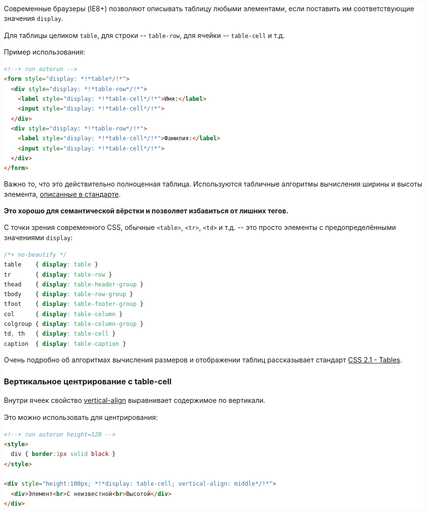 Современные браузеры (IE8+) позволяют описывать таблицу любыми элементами, если поставить им соответствующие значения `display`.

Для таблицы целиком `table`, для строки -- `table-row`, для ячейки -- `table-cell` и т.д.

Пример использования:

```html
<!--+ run autorun -->
<form style="display: *!*table*/!*">
  <div style="display: *!*table-row*/!*">
    <label style="display: *!*table-cell*/!*">Имя:</label>
    <input style="display: *!*table-cell*/!*">
  </div>
  <div style="display: *!*table-row*/!*">
    <label style="display: *!*table-cell*/!*">Фамилия:</label>
    <input style="display: *!*table-cell*/!*">
  </div>
</form>
```

Важно то, что это действительно полноценная таблица. Используются табличные алгоритмы вычисления ширины и высоты элемента,  [описанные в стандарте](http://www.w3.org/TR/CSS2/tables.html#width-layout). 

**Это хорошо для семантической вёрстки и позволяет избавиться от лишних тегов.**

С точки зрения современного CSS, обычные `<table>`, `<tr>`, `<td>` и т.д. -- это просто элементы с предопределёнными значениями `display`:

```css
/*+ no-beautify */
table    { display: table }
tr       { display: table-row }
thead    { display: table-header-group }
tbody    { display: table-row-group }
tfoot    { display: table-footer-group }
col      { display: table-column }
colgroup { display: table-column-group }
td, th   { display: table-cell }
caption  { display: table-caption }
```

Очень подробно об алгоритмах вычисления размеров и отображении таблиц рассказывает стандарт [CSS 2.1 - Tables](http://www.w3.org/TR/CSS2/tables.html).

### Вертикальное центрирование с table-cell

Внутри ячеек свойство [vertical-align](http://www.w3.org/TR/CSS2/visudet.html#propdef-vertical-align) выравнивает содержимое по вертикали.

Это можно использовать для центрирования:

```html
<!--+ run autorun height=120 -->
<style>
  div { border:1px solid black }
</style>

<div style="height:100px; *!*display: table-cell; vertical-align: middle*/!*">
  <div>Элемент<br>С неизвестной<br>Высотой</div>
</div>
```
